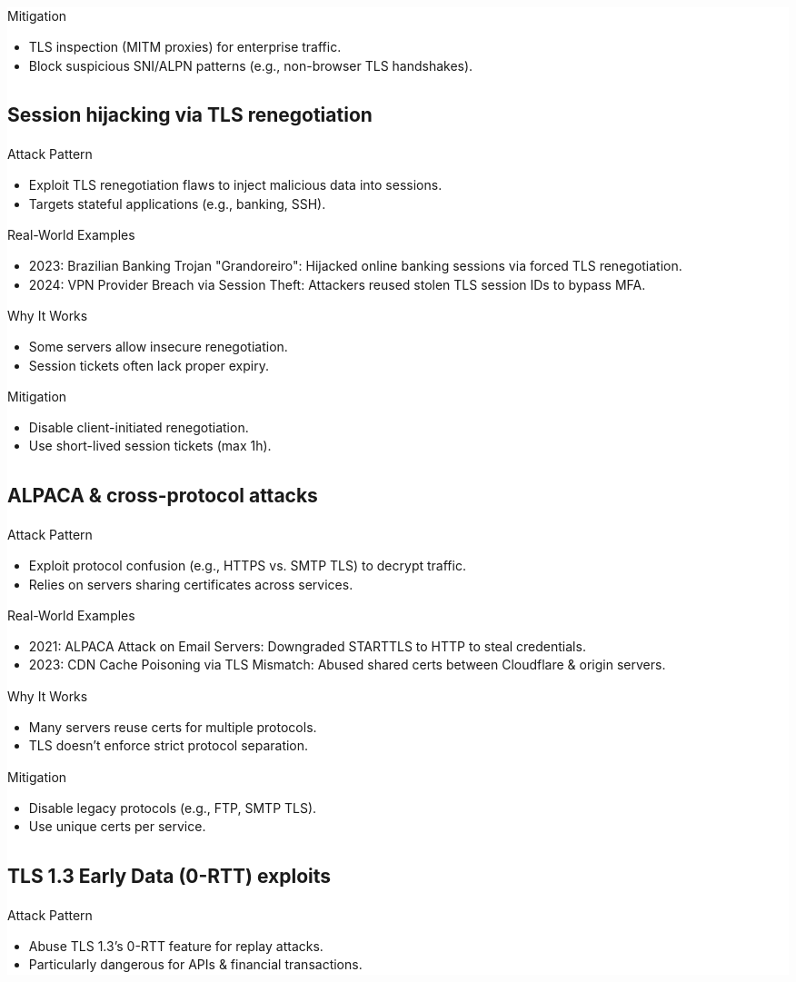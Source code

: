 Mitigation

* TLS inspection (MITM proxies) for enterprise traffic.
* Block suspicious SNI/ALPN patterns (e.g., non-browser TLS handshakes).

## Session hijacking via TLS renegotiation

Attack Pattern

* Exploit TLS renegotiation flaws to inject malicious data into sessions.
* Targets stateful applications (e.g., banking, SSH).

Real-World Examples

* 2023: Brazilian Banking Trojan "Grandoreiro": Hijacked online banking sessions via forced TLS renegotiation.
* 2024: VPN Provider Breach via Session Theft: Attackers reused stolen TLS session IDs to bypass MFA.

Why It Works

* Some servers allow insecure renegotiation.
* Session tickets often lack proper expiry.

Mitigation

* Disable client-initiated renegotiation.
* Use short-lived session tickets (max 1h).

## ALPACA & cross-protocol attacks

Attack Pattern

* Exploit protocol confusion (e.g., HTTPS vs. SMTP TLS) to decrypt traffic.
* Relies on servers sharing certificates across services.

Real-World Examples

* 2021: ALPACA Attack on Email Servers: Downgraded STARTTLS to HTTP to steal credentials.
* 2023: CDN Cache Poisoning via TLS Mismatch: Abused shared certs between Cloudflare & origin servers.

Why It Works

* Many servers reuse certs for multiple protocols.
* TLS doesn’t enforce strict protocol separation.

Mitigation

* Disable legacy protocols (e.g., FTP, SMTP TLS).
* Use unique certs per service.

## TLS 1.3 Early Data (0-RTT) exploits

Attack Pattern

* Abuse TLS 1.3’s 0-RTT feature for replay attacks.
* Particularly dangerous for APIs & financial transactions.

